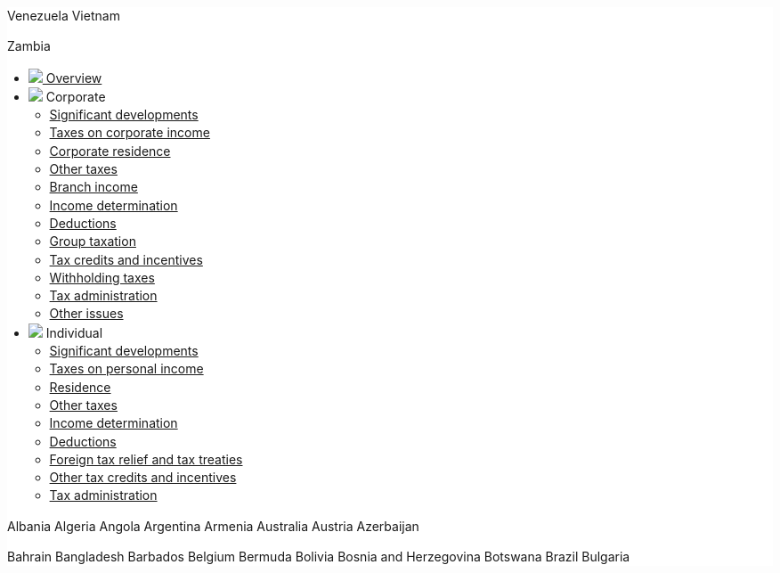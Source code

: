   Venezuela
  Vietnam
  
  Zambia
* [![](../../-/media/world-wide-tax-summaries/dev/overview-inactive-nav-icon.ashx%3Frev=dee1bb7128b64699a86a2a3f76847756&revision=dee1bb71-28b6-4699-a86a-2a3f76847756&hash=9005AA450606A6D2D6725C43CAAFA1FE11631251)
  Overview](../../cambodia.html)
* ![](../../-/media/world-wide-tax-summaries/dev/corporate-active-nav-icon.ashx%3Frev=e54e9d5b7d6f49b8a9de27757112981b&revision=e54e9d5b-7d6f-49b8-a9de-27757112981b&hash=24295379334D867E5CEB564DB7B5655AFB8CA649)
  Corporate
  + [Significant developments](significant-developments.html)
  + [Taxes on corporate income](../../cambodia%3FtopicTypeId=c12cad9f-d48e-4615-8593-1f45abaa4886.html)
  + [Corporate residence](corporate-residence.html)
  + [Other taxes](../../cambodia%3FtopicTypeId=399bcbae-2967-429b-b371-99be91a47b34.html)
  + [Branch income](branch-income.html)
  + [Income determination](../../cambodia%3FtopicTypeId=acb0dfca-7ffb-4322-9fd9-f9f8521a016c.html)
  + [Deductions](deductions.html)
  + [Group taxation](group-taxation.html)
  + [Tax credits and incentives](tax-credits-and-incentives.html)
  + [Withholding taxes](../../cambodia%3FtopicTypeId=d81ae229-7a96-42b6-8259-b912bb9d0322.html)
  + [Tax administration](../../cambodia%3FtopicTypeId=c3980974-40d6-4ba4-8a3e-eba74cf5f5b9.html)
  + [Other issues](other-issues.html)
* ![](../../-/media/world-wide-tax-summaries/dev/individual-inactive-nav-icon.ashx%3Frev=03b86f89ec914ecdaac1550e9f0b113f&revision=03b86f89-ec91-4ecd-aac1-550e9f0b113f&hash=FC11F4F8557815513DCBD945919A90DE94EE1FC0)
  Individual
  + [Significant developments](../individual/significant-developments.html)
  + [Taxes on personal income](../../cambodia%3FtopicTypeId=35fd5f5e-24ba-48d0-a39a-b76315a497dc.html)
  + [Residence](../individual/residence.html)
  + [Other taxes](../../cambodia%3FtopicTypeId=2b4630b1-09c2-40e5-8405-1d8e4bb7f38c.html)
  + [Income determination](../individual/income-determination.html)
  + [Deductions](../individual/deductions.html)
  + [Foreign tax relief and tax treaties](../individual/foreign-tax-relief-and-tax-treaties.html)
  + [Other tax credits and incentives](../individual/other-tax-credits-and-incentives.html)
  + [Tax administration](../../cambodia%3FtopicTypeId=31c112cd-522d-47b2-bd2c-db92a4c5dd9d.html)

Albania
Algeria
Angola
Argentina
Armenia
Australia
Austria
Azerbaijan

Bahrain
Bangladesh
Barbados
Belgium
Bermuda
Bolivia
Bosnia and Herzegovina
Botswana
Brazil
Bulgaria
